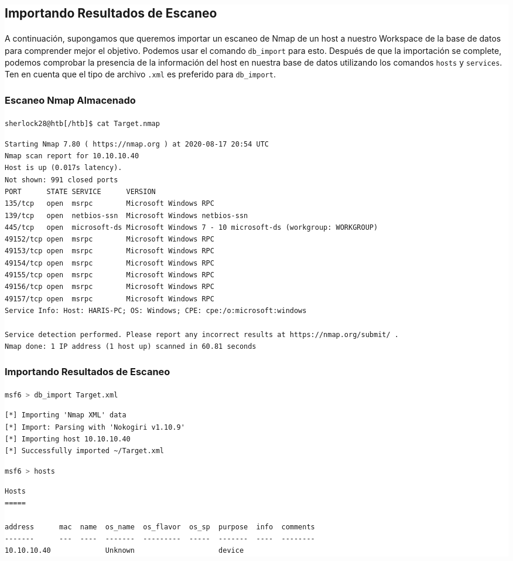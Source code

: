 ## Importando Resultados de Escaneo

A continuación, supongamos que queremos importar un escaneo de Nmap de un host a nuestro Workspace de la base de datos para comprender mejor el objetivo. Podemos usar el comando `db_import` para esto. Después de que la importación se complete, podemos comprobar la presencia de la información del host en nuestra base de datos utilizando los comandos `hosts` y `services`. Ten en cuenta que el tipo de archivo `.xml` es preferido para `db_import`.

### Escaneo Nmap Almacenado

```bash
sherlock28@htb[/htb]$ cat Target.nmap
```

```plaintext
Starting Nmap 7.80 ( https://nmap.org ) at 2020-08-17 20:54 UTC
Nmap scan report for 10.10.10.40
Host is up (0.017s latency).
Not shown: 991 closed ports
PORT      STATE SERVICE      VERSION
135/tcp   open  msrpc        Microsoft Windows RPC
139/tcp   open  netbios-ssn  Microsoft Windows netbios-ssn
445/tcp   open  microsoft-ds Microsoft Windows 7 - 10 microsoft-ds (workgroup: WORKGROUP)
49152/tcp open  msrpc        Microsoft Windows RPC
49153/tcp open  msrpc        Microsoft Windows RPC
49154/tcp open  msrpc        Microsoft Windows RPC
49155/tcp open  msrpc        Microsoft Windows RPC
49156/tcp open  msrpc        Microsoft Windows RPC
49157/tcp open  msrpc        Microsoft Windows RPC
Service Info: Host: HARIS-PC; OS: Windows; CPE: cpe:/o:microsoft:windows

Service detection performed. Please report any incorrect results at https://nmap.org/submit/ .
Nmap done: 1 IP address (1 host up) scanned in 60.81 seconds
```

### Importando Resultados de Escaneo

```bash
msf6 > db_import Target.xml
```

```plaintext
[*] Importing 'Nmap XML' data
[*] Import: Parsing with 'Nokogiri v1.10.9'
[*] Importing host 10.10.10.40
[*] Successfully imported ~/Target.xml
```

```bash
msf6 > hosts
```

```plaintext
Hosts
=====

address      mac  name  os_name  os_flavor  os_sp  purpose  info  comments
-------      ---  ----  -------  ---------  -----  -------  ----  --------
10.10.10.40             Unknown                    device          
```

